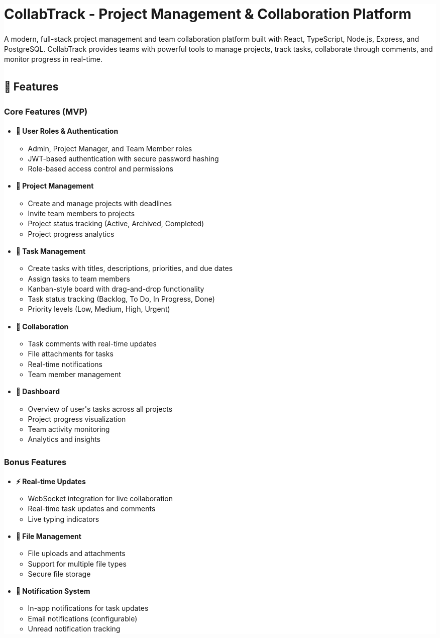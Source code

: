 # CollabTrack - Project Management & Collaboration Platform

A modern, full-stack project management and team collaboration platform built with React, TypeScript, Node.js, Express, and PostgreSQL. CollabTrack provides teams with powerful tools to manage projects, track tasks, collaborate through comments, and monitor progress in real-time.

## 🚀 Features

### Core Features (MVP)
- **👥 User Roles & Authentication**
  - Admin, Project Manager, and Team Member roles
  - JWT-based authentication with secure password hashing
  - Role-based access control and permissions

- **📁 Project Management**
  - Create and manage projects with deadlines
  - Invite team members to projects
  - Project status tracking (Active, Archived, Completed)
  - Project progress analytics

- **📌 Task Management**
  - Create tasks with titles, descriptions, priorities, and due dates
  - Assign tasks to team members
  - Kanban-style board with drag-and-drop functionality
  - Task status tracking (Backlog, To Do, In Progress, Done)
  - Priority levels (Low, Medium, High, Urgent)

- **💬 Collaboration**
  - Task comments with real-time updates
  - File attachments for tasks
  - Real-time notifications
  - Team member management

- **🧭 Dashboard**
  - Overview of user's tasks across all projects
  - Project progress visualization
  - Team activity monitoring
  - Analytics and insights

### Bonus Features
- **⚡ Real-time Updates**
  - WebSocket integration for live collaboration
  - Real-time task updates and comments
  - Live typing indicators

- **📎 File Management**
  - File uploads and attachments
  - Support for multiple file types
  - Secure file storage

- **🔔 Notification System**
  - In-app notifications for task updates
  - Email notifications (configurable)
  - Unread notification tracking
